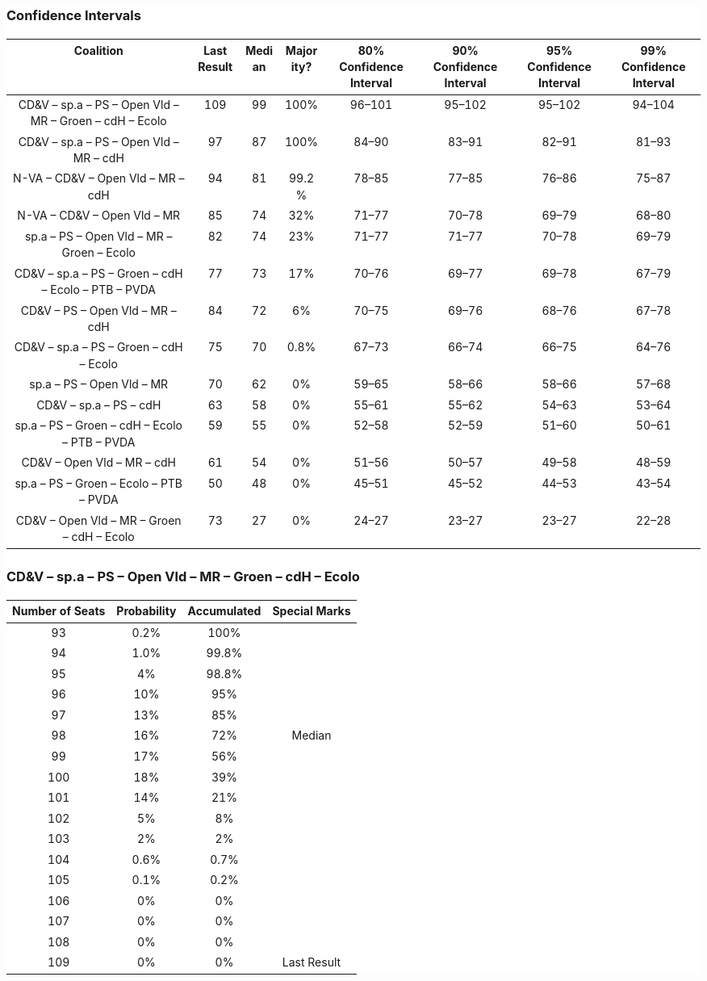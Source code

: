 ### Confidence Intervals

| Coalition | Last Result | Median | Majority? | 80% Confidence Interval | 90% Confidence Interval | 95% Confidence Interval | 99% Confidence Interval |
|:---------:|:-----------:|:------:|:---------:|:-----------------------:|:-----------------------:|:-----------------------:|:-----------------------:|
| CD&V – sp.a – PS – Open Vld – MR – Groen – cdH – Ecolo | 109 | 99 | 100% | 96–101 | 95–102 | 95–102 | 94–104 |
| CD&V – sp.a – PS – Open Vld – MR – cdH | 97 | 87 | 100% | 84–90 | 83–91 | 82–91 | 81–93 |
| N-VA – CD&V – Open Vld – MR – cdH | 94 | 81 | 99.2% | 78–85 | 77–85 | 76–86 | 75–87 |
| N-VA – CD&V – Open Vld – MR | 85 | 74 | 32% | 71–77 | 70–78 | 69–79 | 68–80 |
| sp.a – PS – Open Vld – MR – Groen – Ecolo | 82 | 74 | 23% | 71–77 | 71–77 | 70–78 | 69–79 |
| CD&V – sp.a – PS – Groen – cdH – Ecolo – PTB – PVDA | 77 | 73 | 17% | 70–76 | 69–77 | 69–78 | 67–79 |
| CD&V – PS – Open Vld – MR – cdH | 84 | 72 | 6% | 70–75 | 69–76 | 68–76 | 67–78 |
| CD&V – sp.a – PS – Groen – cdH – Ecolo | 75 | 70 | 0.8% | 67–73 | 66–74 | 66–75 | 64–76 |
| sp.a – PS – Open Vld – MR | 70 | 62 | 0% | 59–65 | 58–66 | 58–66 | 57–68 |
| CD&V – sp.a – PS – cdH | 63 | 58 | 0% | 55–61 | 55–62 | 54–63 | 53–64 |
| sp.a – PS – Groen – cdH – Ecolo – PTB – PVDA | 59 | 55 | 0% | 52–58 | 52–59 | 51–60 | 50–61 |
| CD&V – Open Vld – MR – cdH | 61 | 54 | 0% | 51–56 | 50–57 | 49–58 | 48–59 |
| sp.a – PS – Groen – Ecolo – PTB – PVDA | 50 | 48 | 0% | 45–51 | 45–52 | 44–53 | 43–54 |
| CD&V – Open Vld – MR – Groen – cdH – Ecolo | 73 | 27 | 0% | 24–27 | 23–27 | 23–27 | 22–28 |

### CD&V – sp.a – PS – Open Vld – MR – Groen – cdH – Ecolo

| Number of Seats | Probability | Accumulated | Special Marks |
|:---------------:|:-----------:|:-----------:|:-------------:|
| 93 | 0.2% | 100% |  |
| 94 | 1.0% | 99.8% |  |
| 95 | 4% | 98.8% |  |
| 96 | 10% | 95% |  |
| 97 | 13% | 85% |  |
| 98 | 16% | 72% | Median |
| 99 | 17% | 56% |  |
| 100 | 18% | 39% |  |
| 101 | 14% | 21% |  |
| 102 | 5% | 8% |  |
| 103 | 2% | 2% |  |
| 104 | 0.6% | 0.7% |  |
| 105 | 0.1% | 0.2% |  |
| 106 | 0% | 0% |  |
| 107 | 0% | 0% |  |
| 108 | 0% | 0% |  |
| 109 | 0% | 0% | Last Result |

